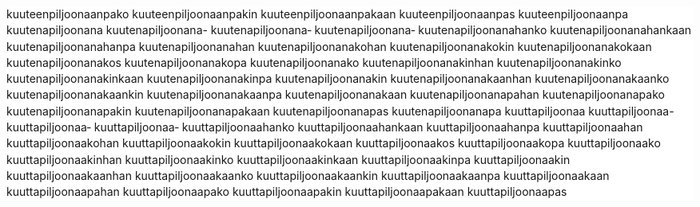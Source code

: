 kuuteenpiljoonaanpako
kuuteenpiljoonaanpakin
kuuteenpiljoonaanpakaan
kuuteenpiljoonaanpas
kuuteenpiljoonaanpa
kuutenapiljoonana
kuutenapiljoonana-
kuutenapiljoonana‐
kuutenapiljoonana‑
kuutenapiljoonanahanko
kuutenapiljoonanahankaan
kuutenapiljoonanahanpa
kuutenapiljoonanahan
kuutenapiljoonanakohan
kuutenapiljoonanakokin
kuutenapiljoonanakokaan
kuutenapiljoonanakos
kuutenapiljoonanakopa
kuutenapiljoonanako
kuutenapiljoonanakinhan
kuutenapiljoonanakinko
kuutenapiljoonanakinkaan
kuutenapiljoonanakinpa
kuutenapiljoonanakin
kuutenapiljoonanakaanhan
kuutenapiljoonanakaanko
kuutenapiljoonanakaankin
kuutenapiljoonanakaanpa
kuutenapiljoonanakaan
kuutenapiljoonanapahan
kuutenapiljoonanapako
kuutenapiljoonanapakin
kuutenapiljoonanapakaan
kuutenapiljoonanapas
kuutenapiljoonanapa
kuuttapiljoonaa
kuuttapiljoonaa-
kuuttapiljoonaa‐
kuuttapiljoonaa‑
kuuttapiljoonaahanko
kuuttapiljoonaahankaan
kuuttapiljoonaahanpa
kuuttapiljoonaahan
kuuttapiljoonaakohan
kuuttapiljoonaakokin
kuuttapiljoonaakokaan
kuuttapiljoonaakos
kuuttapiljoonaakopa
kuuttapiljoonaako
kuuttapiljoonaakinhan
kuuttapiljoonaakinko
kuuttapiljoonaakinkaan
kuuttapiljoonaakinpa
kuuttapiljoonaakin
kuuttapiljoonaakaanhan
kuuttapiljoonaakaanko
kuuttapiljoonaakaankin
kuuttapiljoonaakaanpa
kuuttapiljoonaakaan
kuuttapiljoonaapahan
kuuttapiljoonaapako
kuuttapiljoonaapakin
kuuttapiljoonaapakaan
kuuttapiljoonaapas